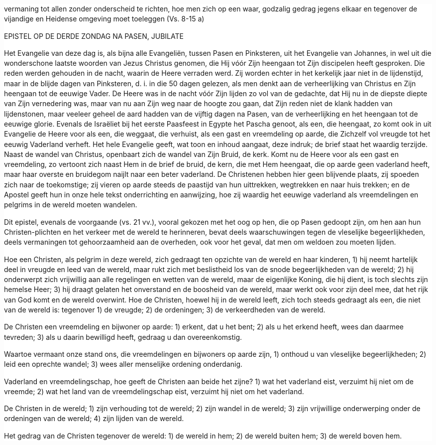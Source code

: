 vermaning tot allen zonder onderscheid te richten, hoe men zich op een waar, godzalig gedrag jegens elkaar en tegenover de vijandige en Heidense omgeving moet toeleggen (Vs. 8-15 a)

EPISTEL OP DE DERDE ZONDAG NA PASEN, JUBILATE

Het Evangelie van deze dag is, als bijna alle Evangeliën, tussen Pasen en Pinksteren, uit het Evangelie van Johannes, in wel uit die wonderschone laatste woorden van Jezus Christus genomen, die Hij vóór Zijn heengaan tot Zijn discipelen heeft gesproken. Die reden werden gehouden in de nacht, waarin de Heere verraden werd. Zij worden echter in het kerkelijk jaar niet in de lijdenstijd, maar in de blijde dagen van Pinksteren, d. i. in die 50 dagen gelezen, als men denkt aan de verheerlijking van Christus en Zijn heengaan tot de eeuwige Vader. De Heere was in de nacht vóór Zijn lijden zo vol van de gedachte, dat Hij nu in de diepste diepte van Zijn vernedering was, maar van nu aan Zijn weg naar de hoogte zou gaan, dat Zijn reden niet de klank hadden van lijdenstonen, maar veeleer geheel de aard hadden van de vijftig dagen na Pasen, van de verheerlijking en het heengaan tot de eeuwige glorie. Evenals de Israëliet bij het eerste Paasfeest in Egypte het Pascha genoot, als een, die heengaat, zo komt ook  in  uit  Evangelie  de  Heere  voor  als  een,  die  weggaat,  die  verhuist,  als  een  gast  en vreemdeling op aarde, die Zichzelf vol vreugde tot het eeuwig Vaderland verheft. Het hele Evangelie geeft, wat toon en inhoud aangaat, deze indruk; de brief staat het waardig terzijde. Naast de wandel van Christus, openbaart zich de wandel van Zijn Bruid, de kerk. Komt nu de Heere voor als een gast en vreemdeling, zo vertoont zich naast Hem in de brief de bruid, de kern,  die  met  Hem  heengaat,  die  op  aarde  geen  vaderland  heeft,  maar  haar  overste  en bruidegom naijlt naar een beter vaderland. De Christenen hebben hier geen blijvende plaats, zij  spoeden  zich  naar  de  toekomstige;  zij  vieren  op  aarde  steeds  de  paastijd  van  hun uittrekken, wegtrekken en naar huis  trekken; en de Apostel geeft  hun in onze hele tekst onderrichting  en aanwijzing, hoe zij waardig het  eeuwige vaderland als vreemdelingen en pelgrims in de wereld moeten wandelen.

Dit epistel, evenals de voorgaande (vs. 21 vv.), vooral gekozen met het oog op hen, die op Pasen  gedoopt  zijn,  om hen  aan  hun  Christen-plichten  en  het  verkeer  met  de  wereld  te herinneren,   bevat   deels   waarschuwingen   tegen   de   vleselijke   begeerlijkheden,   deels vermaningen tot gehoorzaamheid aan de overheden, ook voor het geval, dat men om weldoen zou moeten lijden.

Hoe een Christen, als pelgrim in deze wereld, zich gedraagt ten opzichte van de wereld en haar kinderen, 1) hij neemt hartelijk deel in vreugde en leed van de wereld, maar rukt zich met  beslistheid  los  van  de  snode  begeerlijkheden  van  de  wereld;  2)  hij  onderwerpt  zich vrijwillig  aan alle regelingen en wetten van de wereld, maar de eigenlijke Koning, die hij dient, is toch slechts zijn hemelse Heer; 3) hij draagt gelaten het onverstand en de boosheid van de wereld, maar werkt ook voor zijn deel mee, dat het rijk van God komt en de wereld overwint. Hoe de Christen, hoewel hij in de wereld leeft, zich toch steeds gedraagt als een, die niet van de wereld is: tegenover 1) de vreugde; 2) de ordeningen; 3) de verkeerdheden van de wereld.

De Christen een vreemdeling en bijwoner op aarde: 1) erkent, dat u het bent; 2) als u het erkend heeft, wees dan daarmee tevreden; 3) als u daarin bewilligd heeft, gedraag u dan overeenkomstig.

Waartoe vermaant onze stand ons, die vreemdelingen en bijwoners op aarde zijn, 1) onthoud u  van  vleselijke  begeerlijkheden;  2)  leid  een  oprechte  wandel;  3)  wees  aller  menselijke ordening onderdanig.

Vaderland  en  vreemdelingschap,  hoe  geeft  de  Christen  aan  beide  het  zijne?  1)  wat  het vaderland eist, verzuimt hij niet om de vreemde; 2) wat het land van de vreemdelingschap eist, verzuimt hij niet om het vaderland.

De Christen in de wereld; 1) zijn verhouding tot de wereld; 2) zijn wandel in de wereld; 3) zijn  vrijwillige  onderwerping  onder  de  ordeningen  van  de  wereld;  4)  zijn  lijden  van  de wereld.

Het gedrag van de Christen tegenover de wereld: 1) de wereld in hem; 2) de wereld buiten hem; 3) de wereld boven hem.
